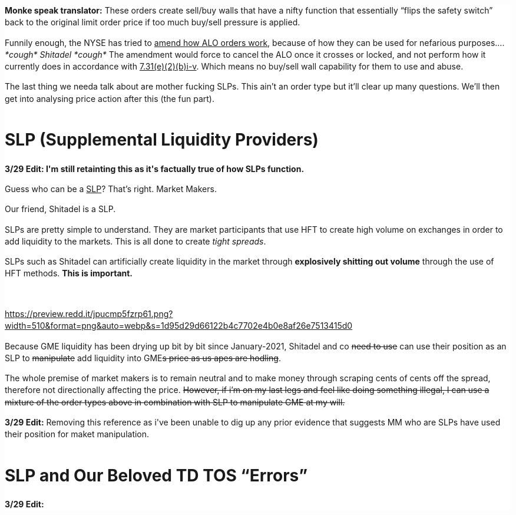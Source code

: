 **Monke speak translator:** These orders create sell/buy walls that have a nifty function that essentially “flips the safety switch” back to the original limit order price if too much buy/sell pressure is applied.

Funnily enough, the NYSE has tried to [amend how ALO orders work](https://www.federalregister.gov/documents/2014/10/16/2014-24547/self-regulatory-organizations-new-york-stock-exchange-llc-nyse-mkt-inc-order-approving-proposed-rule), because of how they can be used for nefarious purposes…. *\*cough\* Shitadel \*cough\** The amendment would force to cancel the ALO once it crosses or locked, and not perform how it currently does in accordance with [7.31(e)(2)(b)i-v](https://nyseguide.srorules.com/rules/document?treeNodeId=csh-da-filter!WKUS-TAL-DOCS-PHC-%7B4A07B716-0F73-46CC-BAC2-43EB20902159%7D--WKUS_TAL_19401%23teid-37). Which means no buy/sell wall capability for them to use and abuse.

The last thing we needa talk about are mother fucking SLPs. This ain’t an order type but it’ll clear up many questions. We’ll then get into analysing price action after this (the fun part).

# 

# SLP (Supplemental Liquidity Providers)

**3/29 Edit: I'm still retainting this as it's factually true of how SLPs function.**

Guess who can be a [SLP](https://www.nyse.com/markets/liquidity-programs)? That’s right. Market Makers.

Our friend, Shitadel is a SLP.

SLPs are pretty simple to understand. They are market participants that use HFT to create high volume on exchanges in order to add liquidity to the markets. This is all done to create *tight spreads*.

SLPs such as Shitadel can artificially create liquidity in the market through **explosively shitting out volume** through the use of HFT methods. **This is important.**

&#x200B;

https://preview.redd.it/jpucmp5fzrp61.png?width=510&format=png&auto=webp&s=1d95d29d66122b4c7702e4b0e8af26e7513415d0

Because GME liquidity has been drying up bit by bit since January-2021, Shitadel and co ~~need to use~~ can use their position as an SLP to ~~manipulate~~ add liquidity into GME~~s price as us apes are hodling~~.

The whole premise of market makers is to remain neutral and to make money through scraping cents of cents off the spread, therefore not directionally affecting the price. ~~However, if i’m on my last legs and feel like doing something illegal, I can use a mixture of the order types above in combination with SLP to manipulate GME at my will.~~

**3/29 Edit:** Removing this reference as i've been unable to dig up any prior evidence that suggests MM who are SLPs have used their position for maket manipulation.

# 

# SLP and Our Beloved TD TOS “Errors”

**3/29 Edit:**
